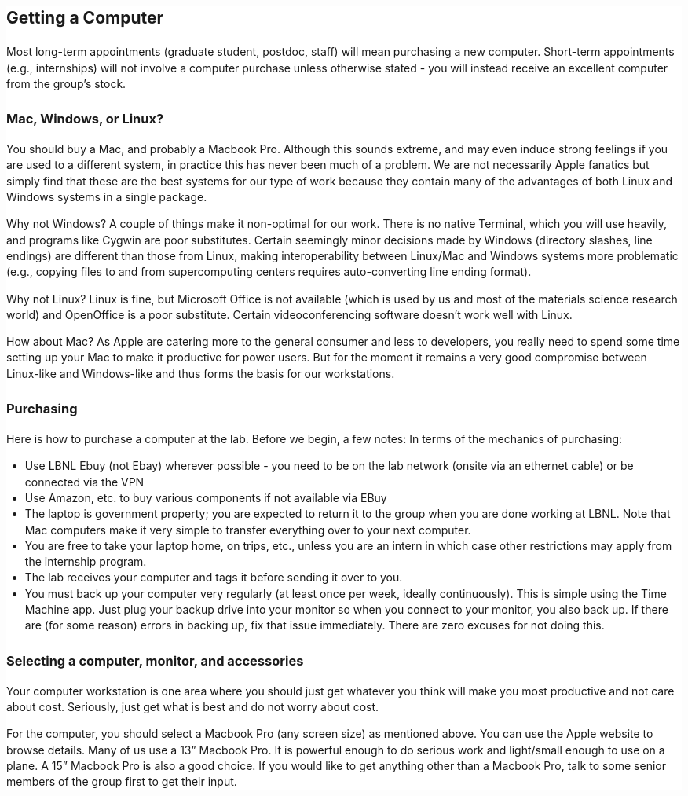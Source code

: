 ## Getting a Computer

Most long-term appointments (graduate student, postdoc, staff) will mean purchasing a new computer. Short-term appointments (e.g., internships) will not involve a computer purchase unless otherwise stated - you will instead receive an excellent computer from the group’s stock.

### Mac, Windows, or Linux?
You should buy a Mac, and probably a Macbook Pro. Although this sounds extreme, and may even induce strong feelings if you are used to a different system, in practice this has never been much of a problem. We are not necessarily Apple fanatics but simply find that these are the best systems for our type of work because they contain many of the advantages of both Linux and Windows systems in a single package.

Why not Windows? A couple of things make it non-optimal for our work. There is no native Terminal, which you will use heavily, and programs like Cygwin are poor substitutes. Certain seemingly minor decisions made by Windows (directory slashes, line endings) are different than those from Linux, making interoperability between Linux/Mac and Windows systems more problematic (e.g., copying files to and from supercomputing centers requires auto-converting line ending format).

Why not Linux? Linux is fine, but Microsoft Office is not available (which is used by us and most of the materials science research world) and OpenOffice is a poor substitute. Certain videoconferencing software doesn’t work well with Linux.

How about Mac? As Apple are catering more to the general consumer and less to developers, you really need to spend some time setting up your Mac to make it productive for power users. But for the moment it remains a very good compromise between Linux-like and Windows-like and thus forms the basis for our workstations. 

### Purchasing
Here is how to purchase a computer at the lab. Before we begin, a few notes:
In terms of the mechanics of purchasing:
* Use LBNL Ebuy (not Ebay) wherever possible - you need to be on the lab network (onsite via an ethernet cable) or be connected via the VPN
* Use Amazon, etc. to buy various components if not available via EBuy
* The laptop is government property; you are expected to return it to the group when you are done working at LBNL. Note that Mac computers make it very simple to transfer everything over to your next computer.
* You are free to take your laptop home, on trips, etc., unless you are an intern in which case other restrictions may apply from the internship program.
* The lab receives your computer and tags it before sending it over to you.
* You must back up your computer very regularly (at least once per week, ideally continuously). This is simple using the Time Machine app. Just plug your backup drive into your monitor so when you connect to your monitor, you also back up. If there are (for some reason) errors in backing up, fix that issue immediately. There are zero excuses for not doing this.

### Selecting a computer, monitor, and accessories
Your computer workstation is one area where you should just get whatever you think will make you most productive and not care about cost. Seriously, just get what is best and do not worry about cost.

For the computer, you should select a Macbook Pro (any screen size) as mentioned above. You can use the Apple website to browse details. Many of us use a 13” Macbook Pro. It is powerful enough to do serious work and light/small enough to use on a plane. A 15” Macbook Pro is also a good choice. If you would like to get anything other than a Macbook Pro, talk to some senior members of the group first to get their input.
